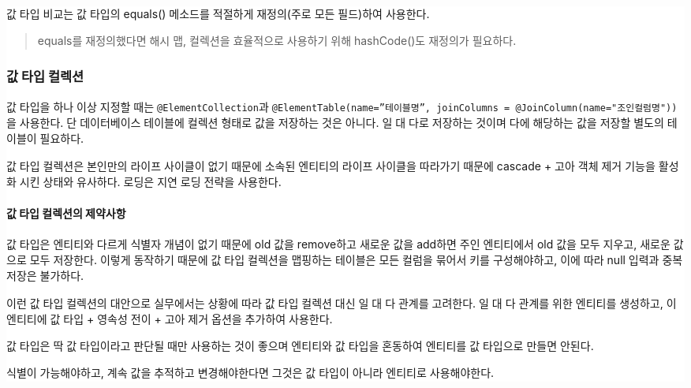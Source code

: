 값 타입 비교는 값 타입의 equals() 메소드를 적절하게 재정의(주로 모든 필드)하여 사용한다.

> equals를 재정의했다면 해시 맵, 컬렉션을 효율적으로 사용하기 위해 hashCode()도 재정의가 필요하다.



### 값 타입 컬렉션
값 타입을 하나 이상 지정할 때는 `@ElementCollection`과 `@ElementTable(name=”테이블명”, joinColumns = @JoinColumn(name="조인컬럼명"))`을 사용한다. 단 데이터베이스 테이블에 컬렉션 형태로 값을 저장하는 것은 아니다. 일 대 다로 저장하는 것이며 다에 해당하는 값을 저장할 별도의 테이블이 필요하다.

값 타입 컬렉션은 본인만의 라이프 사이클이 없기 때문에 소속된 엔티티의 라이프 사이클을 따라가기 때문에 cascade + 고아 객체 제거 기능을 활성화 시킨 상태와 유사하다. 로딩은 지연 로딩 전략을 사용한다.

#### 값 타입 컬렉션의 제약사항
값 타입은 엔티티와 다르게 식별자 개념이 없기 때문에 old 값을 remove하고 새로운 값을 add하면 주인 엔티티에서 old 값을 모두 지우고, 새로운 값으로 모두 저장한다. 이렇게 동작하기 때문에 값 타입 컬렉션을 맵핑하는 테이블은 모든 컬럼을 묶어서 키를 구성해야하고, 이에 따라 null 입력과 중복 저장은 불가하다.

이런 값 타입 컬렉션의 대안으로 실무에서는 상황에 따라 값 타입 컬렉션 대신 일 대 다 관계를 고려한다. 일 대 다 관계를 위한 엔티티를 생성하고, 이 엔티티에 값 타입 + 영속성 전이 + 고아 제거 옵션을 추가하여 사용한다.

값 타입은 딱 값 타입이라고 판단될 때만 사용하는 것이 좋으며 엔티티와 값 타입을 혼동하여 엔티티를 값 타입으로 만들면 안된다.

식별이 가능해야하고, 계속 값을 추적하고 변경해야한다면 그것은 값 타입이 아니라 엔티티로 사용해야한다.
